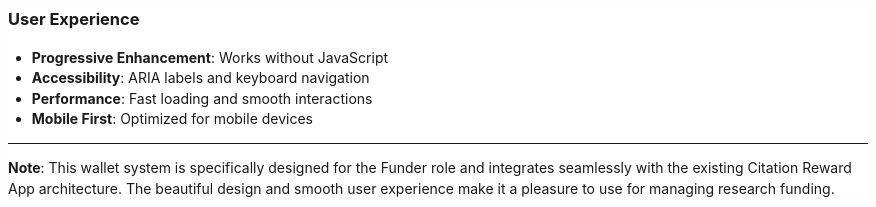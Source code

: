 ### User Experience
- **Progressive Enhancement**: Works without JavaScript
- **Accessibility**: ARIA labels and keyboard navigation
- **Performance**: Fast loading and smooth interactions
- **Mobile First**: Optimized for mobile devices

---

**Note**: This wallet system is specifically designed for the Funder role and integrates seamlessly with the existing Citation Reward App architecture. The beautiful design and smooth user experience make it a pleasure to use for managing research funding. 